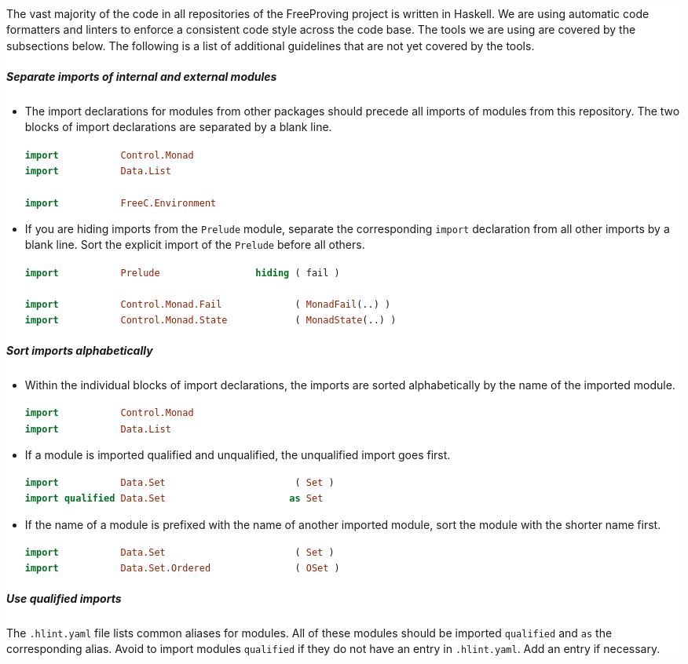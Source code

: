 The vast majority of the code in all repositories of the FreeProving project is written in Haskell.
We are using automatic code formatters and linters to enforce a consistent code style across the code base.
The tools we are using are covered by the subsections below.
The following is a list of additional guidelines that are not yet covered by the tools.

##### Separate imports of internal and external modules

 - The import declarations for modules from other packages should precede all imports of modules from this repository.
   The two blocks of import declarations are separated by a blank line.

   ```haskell
   import           Control.Monad
   import           Data.List

   import           FreeC.Environment
   ```

 - If you are hiding imports from the `Prelude` module, separate the corresponding `import` declaration from all other imports by a blank line.
   Sort the explicit import of the `Prelude` before all others.

   ```haskell
   import           Prelude                 hiding ( fail )

   import           Control.Monad.Fail             ( MonadFail(..) )
   import           Control.Monad.State            ( MonadState(..) )
   ```

##### Sort imports alphabetically

 - Within the individual blocks of import declarations, the imports are sorted alphabetically by the name of the imported module.

   ```haskell
   import           Control.Monad
   import           Data.List
   ```

 - If a module is imported qualified and unqualified, the unqualified import goes first.

   ```haskell
   import           Data.Set                       ( Set )
   import qualified Data.Set                      as Set
   ```

 - If the name of a module is prefixed with the name of another imported module, sort the module with the shorter name first.

   ```haskell
   import           Data.Set                       ( Set )
   import           Data.Set.Ordered               ( OSet )
   ```

##### Use qualified imports

The `.hlint.yaml` file lists common aliases for modules.
All of these modules should be imported `qualified` and `as` the corresponding alias.
Avoid to import modules `qualified` if they do not have an entry in `.hlint.yaml`.
Add an entry if necessary.
